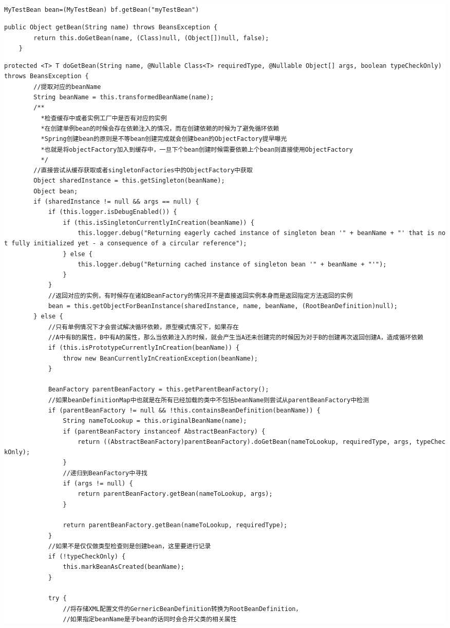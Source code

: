 ```
MyTestBean bean=(MyTestBean) bf.getBean("myTestBean")
```
```
public Object getBean(String name) throws BeansException {
        return this.doGetBean(name, (Class)null, (Object[])null, false);
    }
```
```
protected <T> T doGetBean(String name, @Nullable Class<T> requiredType, @Nullable Object[] args, boolean typeCheckOnly) throws BeansException {
        //提取对应的beanName
        String beanName = this.transformedBeanName(name);
        /**
          *检查缓存中或者实例工厂中是否有对应的实例
          *在创建单例bean的时候会存在依赖注入的情况，而在创建依赖的时候为了避免循环依赖
          *Spring创建bean的原则是不等bean创建完成就会创建bean的ObjectFactory提早曝光
          *也就是将objectFactory加入到缓存中，一旦下个bean创建时候需要依赖上个bean则直接使用ObjectFactory
          */
        //直接尝试从缓存获取或者singletonFactories中的ObjectFactory中获取
        Object sharedInstance = this.getSingleton(beanName);
        Object bean;
        if (sharedInstance != null && args == null) {
            if (this.logger.isDebugEnabled()) {
                if (this.isSingletonCurrentlyInCreation(beanName)) {
                    this.logger.debug("Returning eagerly cached instance of singleton bean '" + beanName + "' that is not fully initialized yet - a consequence of a circular reference");
                } else {
                    this.logger.debug("Returning cached instance of singleton bean '" + beanName + "'");
                }
            }
            //返回对应的实例，有时候存在诸如BeanFactory的情况并不是直接返回实例本身而是返回指定方法返回的实例
            bean = this.getObjectForBeanInstance(sharedInstance, name, beanName, (RootBeanDefinition)null);
        } else {
            //只有单例情况下才会尝试解决循环依赖，原型模式情况下，如果存在
            //A中有B的属性，B中有A的属性，那么当依赖注入的时候，就会产生当A还未创建完的时候因为对于B的创建再次返回创建A，造成循环依赖
            if (this.isPrototypeCurrentlyInCreation(beanName)) {
                throw new BeanCurrentlyInCreationException(beanName);
            }

            BeanFactory parentBeanFactory = this.getParentBeanFactory();
            //如果beanDefinitionMap中也就是在所有已经加载的类中不包括beanName则尝试从parentBeanFactory中检测
            if (parentBeanFactory != null && !this.containsBeanDefinition(beanName)) {
                String nameToLookup = this.originalBeanName(name);
                if (parentBeanFactory instanceof AbstractBeanFactory) {
                    return ((AbstractBeanFactory)parentBeanFactory).doGetBean(nameToLookup, requiredType, args, typeCheckOnly);
                }
                //递归到BeanFactory中寻找
                if (args != null) {
                    return parentBeanFactory.getBean(nameToLookup, args);
                }

                return parentBeanFactory.getBean(nameToLookup, requiredType);
            }
            //如果不是仅仅做类型检查则是创建bean，这里要进行记录
            if (!typeCheckOnly) {
                this.markBeanAsCreated(beanName);
            }

            try {
                //将存储XML配置文件的GernericBeanDefinition转换为RootBeanDefinition，
                //如果指定beanName是子bean的话同时会合并父类的相关属性
```
